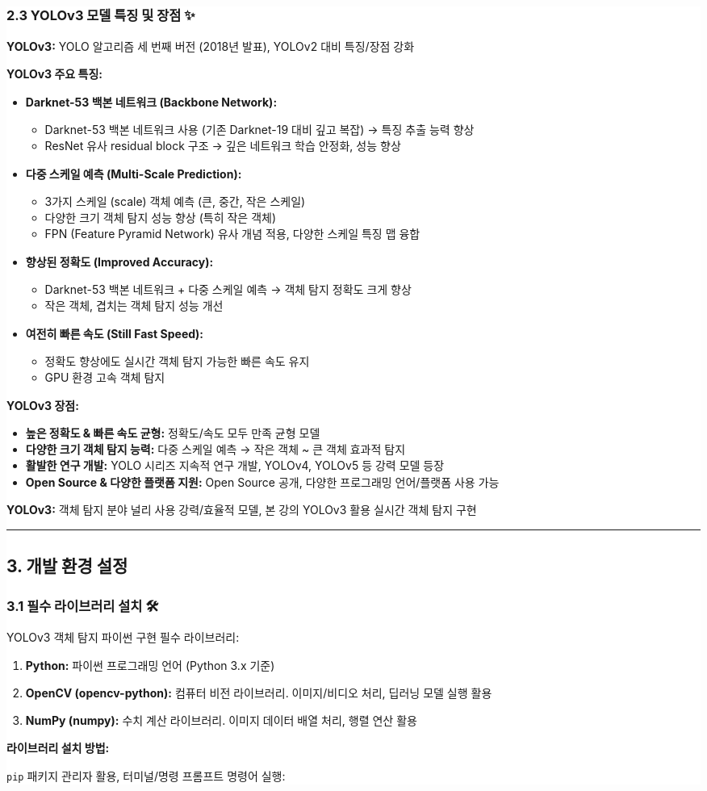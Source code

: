 
### 2.3 YOLOv3 모델 특징 및 장점 ✨

<div class="overflow-y-auto max-h-[400px] border rounded p-4">

**YOLOv3:** YOLO 알고리즘 세 번째 버전 (2018년 발표), YOLOv2 대비 특징/장점 강화

**YOLOv3 주요 특징:**

- **Darknet-53 백본 네트워크 (Backbone Network):**

  - Darknet-53 백본 네트워크 사용 (기존 Darknet-19 대비 깊고 복잡) → 특징 추출 능력 향상
  - ResNet 유사 residual block 구조 → 깊은 네트워크 학습 안정화, 성능 향상

- **다중 스케일 예측 (Multi-Scale Prediction):**

  - 3가지 스케일 (scale) 객체 예측 (큰, 중간, 작은 스케일)
  - 다양한 크기 객체 탐지 성능 향상 (특히 작은 객체)
  - FPN (Feature Pyramid Network) 유사 개념 적용, 다양한 스케일 특징 맵 융합

- **향상된 정확도 (Improved Accuracy):**

  - Darknet-53 백본 네트워크 + 다중 스케일 예측 → 객체 탐지 정확도 크게 향상
  - 작은 객체, 겹치는 객체 탐지 성능 개선

- **여전히 빠른 속도 (Still Fast Speed):**
  - 정확도 향상에도 실시간 객체 탐지 가능한 빠른 속도 유지
  - GPU 환경 고속 객체 탐지

**YOLOv3 장점:**

- **높은 정확도 & 빠른 속도 균형:** 정확도/속도 모두 만족 균형 모델
- **다양한 크기 객체 탐지 능력:** 다중 스케일 예측 → 작은 객체 ~ 큰 객체 효과적 탐지
- **활발한 연구 개발:** YOLO 시리즈 지속적 연구 개발, YOLOv4, YOLOv5 등 강력 모델 등장
- **Open Source & 다양한 플랫폼 지원:** Open Source 공개, 다양한 프로그래밍 언어/플랫폼 사용 가능

**YOLOv3:** 객체 탐지 분야 널리 사용 강력/효율적 모델, 본 강의 YOLOv3 활용 실시간 객체 탐지 구현

</div>

---

## 3. 개발 환경 설정

### 3.1 필수 라이브러리 설치 🛠️

<div class="overflow-y-auto max-h-[400px] border rounded p-4">

YOLOv3 객체 탐지 파이썬 구현 필수 라이브러리:

1. **Python:** 파이썬 프로그래밍 언어 (Python 3.x 기준)

2. **OpenCV (opencv-python):** 컴퓨터 비전 라이브러리. 이미지/비디오 처리, 딥러닝 모델 실행 활용

3. **NumPy (numpy):** 수치 계산 라이브러리. 이미지 데이터 배열 처리, 행렬 연산 활용

**라이브러리 설치 방법:**

`pip` 패키지 관리자 활용, 터미널/명령 프롬프트 명령어 실행:
